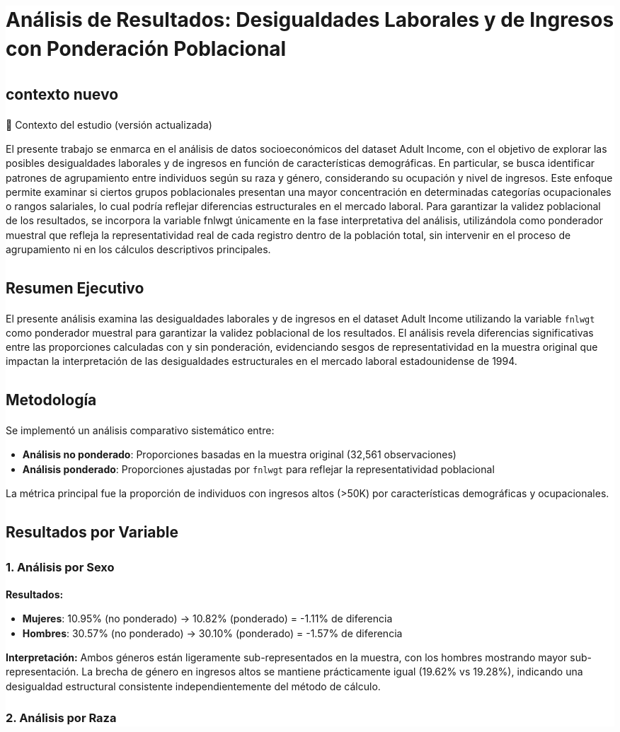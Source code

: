 # Análisis de Resultados: Desigualdades Laborales y de Ingresos con Ponderación Poblacional
## contexto nuevo
📄 Contexto del estudio (versión actualizada)

El presente trabajo se enmarca en el análisis de datos socioeconómicos del dataset Adult Income, con el objetivo de explorar las posibles desigualdades laborales y de ingresos en función de características demográficas. En particular, se busca identificar patrones de agrupamiento entre individuos según su raza y género, considerando su ocupación y nivel de ingresos. Este enfoque permite examinar si ciertos grupos poblacionales presentan una mayor concentración en determinadas categorías ocupacionales o rangos salariales, lo cual podría reflejar diferencias estructurales en el mercado laboral. Para garantizar la validez poblacional de los resultados, se incorpora la variable fnlwgt únicamente en la fase interpretativa del análisis, utilizándola como ponderador muestral que refleja la representatividad real de cada registro dentro de la población total, sin intervenir en el proceso de agrupamiento ni en los cálculos descriptivos principales.


## Resumen Ejecutivo

El presente análisis examina las desigualdades laborales y de ingresos en el dataset Adult Income utilizando la variable `fnlwgt` como ponderador muestral para garantizar la validez poblacional de los resultados. El análisis revela diferencias significativas entre las proporciones calculadas con y sin ponderación, evidenciando sesgos de representatividad en la muestra original que impactan la interpretación de las desigualdades estructurales en el mercado laboral estadounidense de 1994.

## Metodología

Se implementó un análisis comparativo sistemático entre:
- **Análisis no ponderado**: Proporciones basadas en la muestra original (32,561 observaciones)
- **Análisis ponderado**: Proporciones ajustadas por `fnlwgt` para reflejar la representatividad poblacional

La métrica principal fue la proporción de individuos con ingresos altos (>50K) por características demográficas y ocupacionales.

## Resultados por Variable

### 1. Análisis por Sexo

**Resultados:**
- **Mujeres**: 10.95% (no ponderado) → 10.82% (ponderado) = -1.11% de diferencia
- **Hombres**: 30.57% (no ponderado) → 30.10% (ponderado) = -1.57% de diferencia

**Interpretación:** Ambos géneros están ligeramente sub-representados en la muestra, con los hombres mostrando mayor sub-representación. La brecha de género en ingresos altos se mantiene prácticamente igual (19.62% vs 19.28%), indicando una desigualdad estructural consistente independientemente del método de cálculo.

### 2. Análisis por Raza
